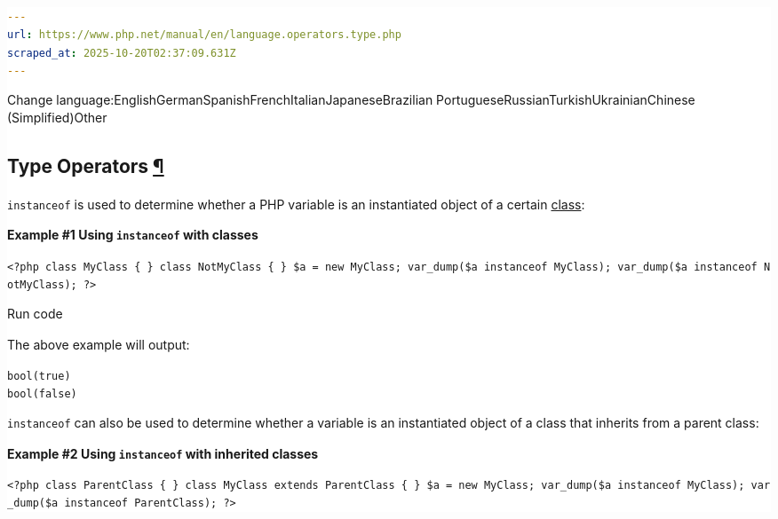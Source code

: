 ```yaml
---
url: https://www.php.net/manual/en/language.operators.type.php
scraped_at: 2025-10-20T02:37:09.631Z
---
```


Change language:EnglishGermanSpanishFrenchItalianJapaneseBrazilian PortugueseRussianTurkishUkrainianChinese (Simplified)Other

## Type Operators [¶](https://www.php.net/manual/en/language.operators.type.php\#language.operators.type)

`instanceof` is used to determine whether a PHP variable
is an instantiated object of a certain
[class](https://www.php.net/manual/en/language.oop5.basic.php#language.oop5.basic.class):


**Example #1 Using `instanceof` with classes**

`<?php
class MyClass
{
}
class NotMyClass
{
}
$a = new MyClass;
var_dump($a instanceof MyClass);
var_dump($a instanceof NotMyClass);
?>`

Run code

The above example will output:

```
bool(true)
bool(false)

```

`instanceof` can also be used to determine whether a variable
is an instantiated object of a class that inherits from a parent class:


**Example #2 Using `instanceof` with inherited classes**

`<?php
class ParentClass
{
}
class MyClass extends ParentClass
{
}
$a = new MyClass;
var_dump($a instanceof MyClass);
var_dump($a instanceof ParentClass);
?>`
